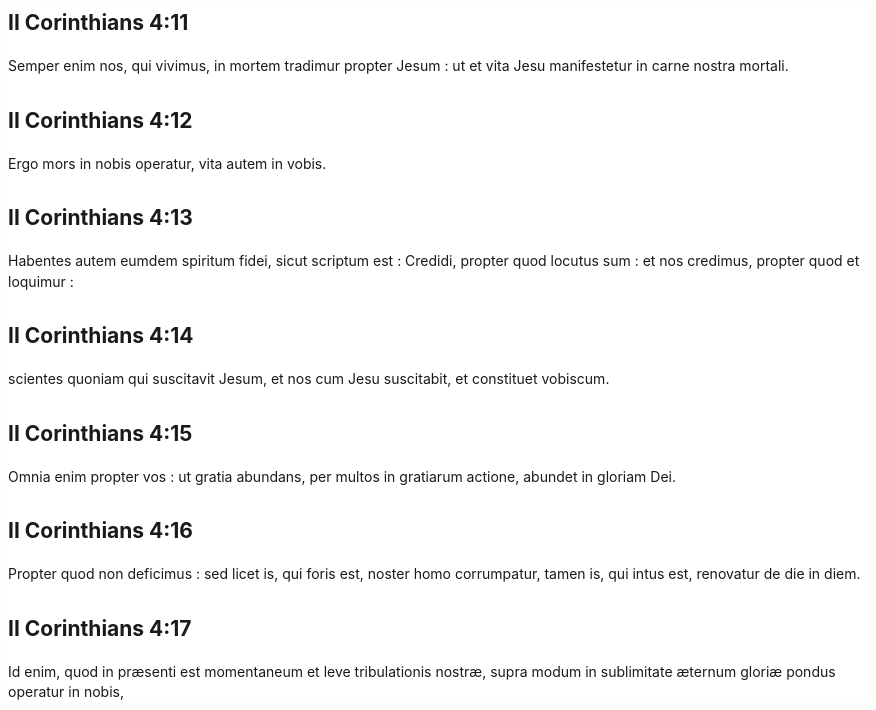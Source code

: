 
<a id="orgd0ab6e9"></a>

## II Corinthians 4:11

Semper enim nos, qui vivimus, in mortem tradimur propter Jesum : ut et vita Jesu manifestetur in carne nostra mortali.


<a id="org61f7fdd"></a>

## II Corinthians 4:12

Ergo mors in nobis operatur, vita autem in vobis.


<a id="org9be64a6"></a>

## II Corinthians 4:13

Habentes autem eumdem spiritum fidei, sicut scriptum est : Credidi, propter quod locutus sum : et nos credimus, propter quod et loquimur :


<a id="org27913e3"></a>

## II Corinthians 4:14

scientes quoniam qui suscitavit Jesum, et nos cum Jesu suscitabit, et constituet vobiscum.


<a id="org7753b10"></a>

## II Corinthians 4:15

Omnia enim propter vos : ut gratia abundans, per multos in gratiarum actione, abundet in gloriam Dei.


<a id="org3c4a87e"></a>

## II Corinthians 4:16

Propter quod non deficimus : sed licet is, qui foris est, noster homo corrumpatur, tamen is, qui intus est, renovatur de die in diem.


<a id="org630440b"></a>

## II Corinthians 4:17

Id enim, quod in præsenti est momentaneum et leve tribulationis nostræ, supra modum in sublimitate æternum gloriæ pondus operatur in nobis,


<a id="org82b665f"></a>
